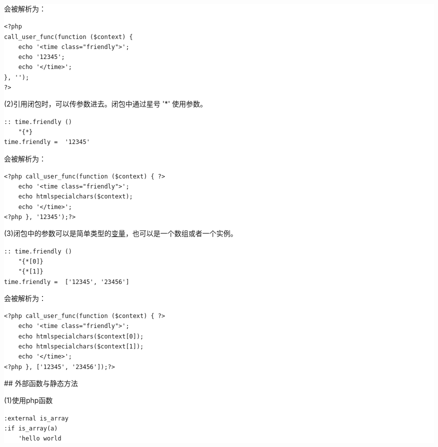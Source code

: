 会被解析为：
```
<?php
call_user_func(function ($context) {
	echo '<time class="friendly">';
	echo '12345';
	echo '</time>';
}, '');
?>
```

(2)引用闭包时，可以传参数进去。闭包中通过星号 '*' 使用参数。
```shell
:: time.friendly ()
	"{*}
time.friendly =  '12345'
```


会被解析为：
```shell
<?php call_user_func(function ($context) { ?>
	echo '<time class="friendly">';
	echo htmlspecialchars($context);
	echo '</time>';
<?php }, '12345');?>
```

(3)闭包中的参数可以是简单类型的[变量](#a2-0)，也可以是一个数组或者一个实例。
```shell
:: time.friendly ()
	"{*[0]}
	"{*[1]}
time.friendly =  ['12345', '23456']
```

会被解析为：
```shell
<?php call_user_func(function ($context) { ?>
	echo '<time class="friendly">';
	echo htmlspecialchars($context[0]);
	echo htmlspecialchars($context[1]);
	echo '</time>';
<?php }, ['12345', '23456']);?>
```

<a name="a1-8"/>
## 外部函数与静态方法

(1)使用php函数  
```shell
:external is_array
:if is_array(a)
	'hello world
```
